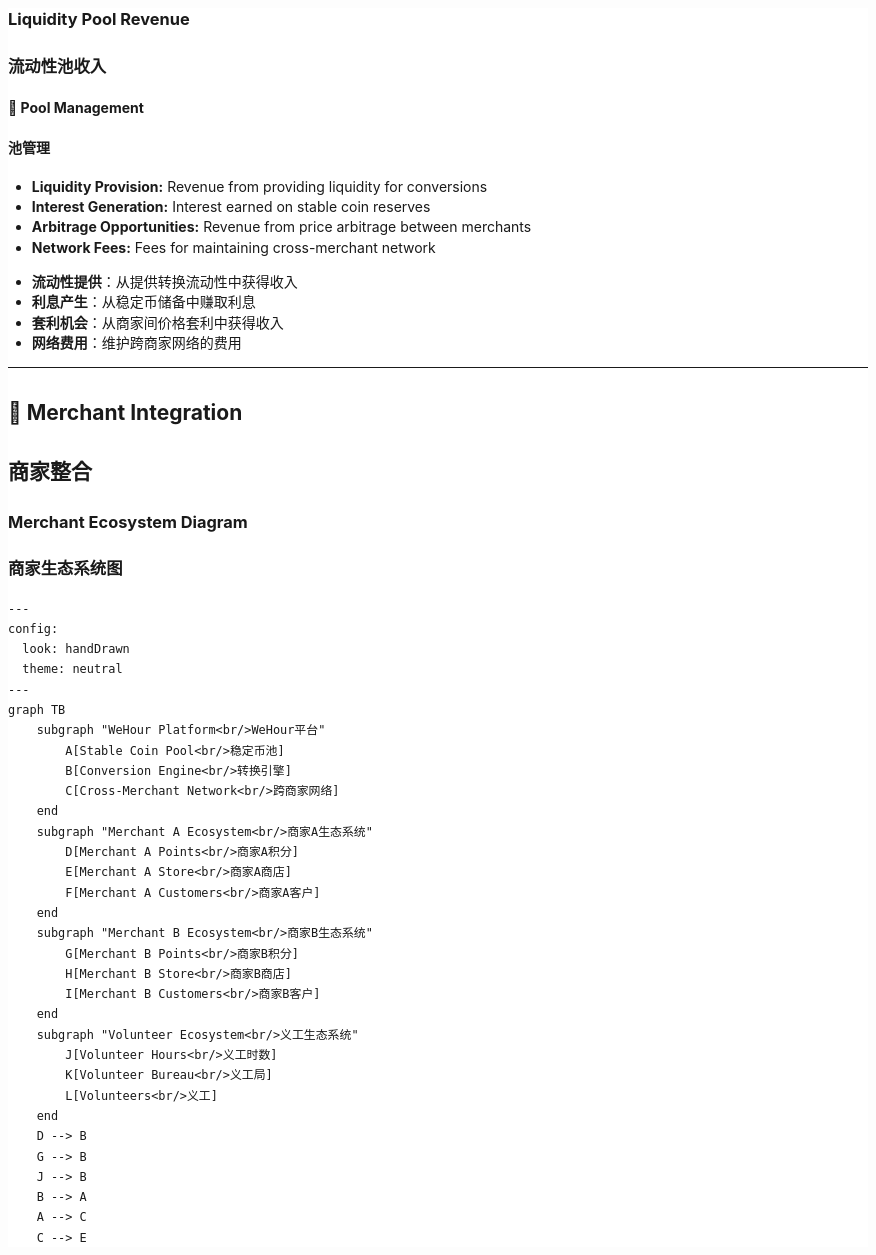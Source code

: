 ### Liquidity Pool Revenue
### 流动性池收入

<div class="feature-box">
<h4>🏦 Pool Management</h4>
<h4>池管理</h4>
<ul>
<li><strong>Liquidity Provision:</strong> Revenue from providing liquidity for conversions</li>
<li><strong>Interest Generation:</strong> Interest earned on stable coin reserves</li>
<li><strong>Arbitrage Opportunities:</strong> Revenue from price arbitrage between merchants</li>
<li><strong>Network Fees:</strong> Fees for maintaining cross-merchant network</li>
</ul>
<ul>
<li><strong>流动性提供</strong>：从提供转换流动性中获得收入</li>
<li><strong>利息产生</strong>：从稳定币储备中赚取利息</li>
<li><strong>套利机会</strong>：从商家间价格套利中获得收入</li>
<li><strong>网络费用</strong>：维护跨商家网络的费用</li>
</ul>
</div>

---

## 🏪 Merchant Integration
## 商家整合

### Merchant Ecosystem Diagram
### 商家生态系统图

```mermaid
---
config:
  look: handDrawn
  theme: neutral
---
graph TB
    subgraph "WeHour Platform<br/>WeHour平台"
        A[Stable Coin Pool<br/>稳定币池]
        B[Conversion Engine<br/>转换引擎]
        C[Cross-Merchant Network<br/>跨商家网络]
    end
    subgraph "Merchant A Ecosystem<br/>商家A生态系统"
        D[Merchant A Points<br/>商家A积分]
        E[Merchant A Store<br/>商家A商店]
        F[Merchant A Customers<br/>商家A客户]
    end
    subgraph "Merchant B Ecosystem<br/>商家B生态系统"
        G[Merchant B Points<br/>商家B积分]
        H[Merchant B Store<br/>商家B商店]
        I[Merchant B Customers<br/>商家B客户]
    end
    subgraph "Volunteer Ecosystem<br/>义工生态系统"
        J[Volunteer Hours<br/>义工时数]
        K[Volunteer Bureau<br/>义工局]
        L[Volunteers<br/>义工]
    end
    D --> B
    G --> B
    J --> B
    B --> A
    A --> C
    C --> E
```